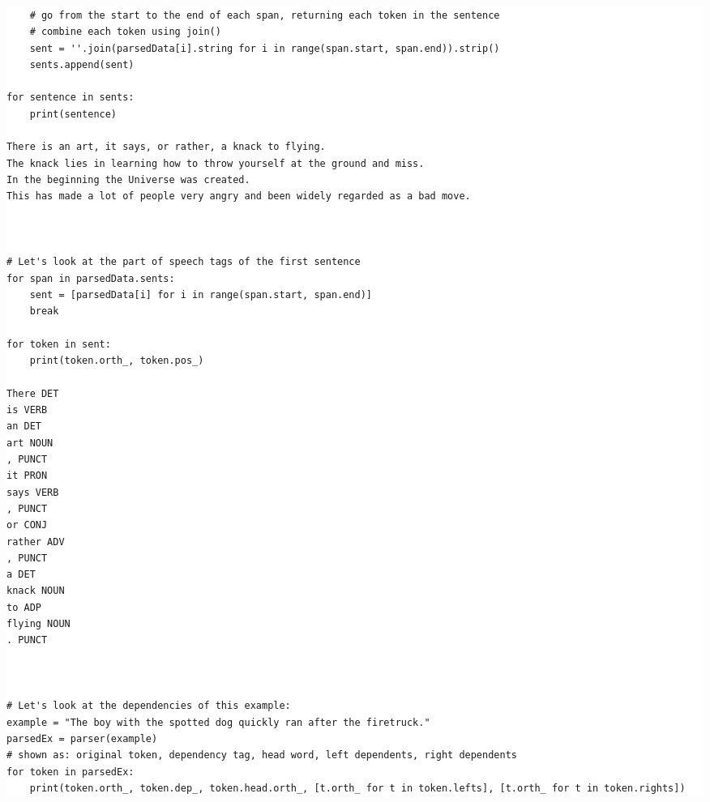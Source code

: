         # go from the start to the end of each span, returning each token in the sentence
        # combine each token using join()
        sent = ''.join(parsedData[i].string for i in range(span.start, span.end)).strip()
        sents.append(sent)
    
    for sentence in sents:
        print(sentence)

    There is an art, it says, or rather, a knack to flying.
    The knack lies in learning how to throw yourself at the ground and miss.
    In the beginning the Universe was created.
    This has made a lot of people very angry and been widely regarded as a bad move.



    # Let's look at the part of speech tags of the first sentence
    for span in parsedData.sents:
        sent = [parsedData[i] for i in range(span.start, span.end)]
        break
    
    for token in sent:
        print(token.orth_, token.pos_)

    There DET
    is VERB
    an DET
    art NOUN
    , PUNCT
    it PRON
    says VERB
    , PUNCT
    or CONJ
    rather ADV
    , PUNCT
    a DET
    knack NOUN
    to ADP
    flying NOUN
    . PUNCT



    # Let's look at the dependencies of this example:
    example = "The boy with the spotted dog quickly ran after the firetruck."
    parsedEx = parser(example)
    # shown as: original token, dependency tag, head word, left dependents, right dependents
    for token in parsedEx:
        print(token.orth_, token.dep_, token.head.orth_, [t.orth_ for t in token.lefts], [t.orth_ for t in token.rights])
